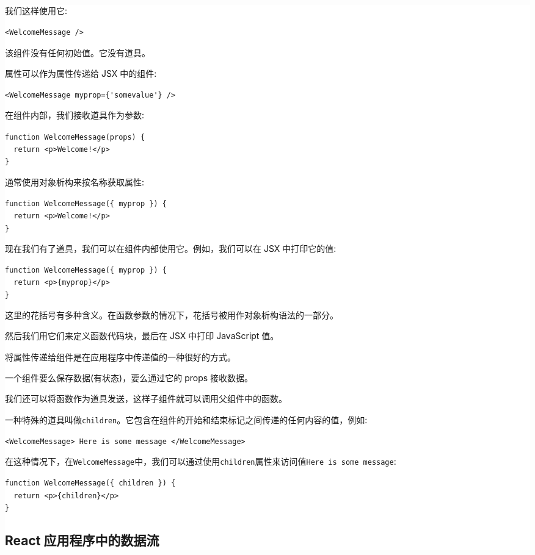 我们这样使用它:

```
<WelcomeMessage /> 
```

该组件没有任何初始值。它没有道具。

属性可以作为属性传递给 JSX 中的组件:

```
<WelcomeMessage myprop={'somevalue'} /> 
```

在组件内部，我们接收道具作为参数:

```
function WelcomeMessage(props) {
  return <p>Welcome!</p>
} 
```

通常使用对象析构来按名称获取属性:

```
function WelcomeMessage({ myprop }) {
  return <p>Welcome!</p>
} 
```

现在我们有了道具，我们可以在组件内部使用它。例如，我们可以在 JSX 中打印它的值:

```
function WelcomeMessage({ myprop }) {
  return <p>{myprop}</p>
} 
```

这里的花括号有多种含义。在函数参数的情况下，花括号被用作对象析构语法的一部分。

然后我们用它们来定义函数代码块，最后在 JSX 中打印 JavaScript 值。

将属性传递给组件是在应用程序中传递值的一种很好的方式。

一个组件要么保存数据(有状态)，要么通过它的 props 接收数据。

我们还可以将函数作为道具发送，这样子组件就可以调用父组件中的函数。

一种特殊的道具叫做`children`。它包含在组件的开始和结束标记之间传递的任何内容的值，例如:

```
<WelcomeMessage> Here is some message </WelcomeMessage> 
```

在这种情况下，在`WelcomeMessage`中，我们可以通过使用`children`属性来访问值`Here is some message`:

```
function WelcomeMessage({ children }) {
  return <p>{children}</p>
} 
```

## React 应用程序中的数据流
